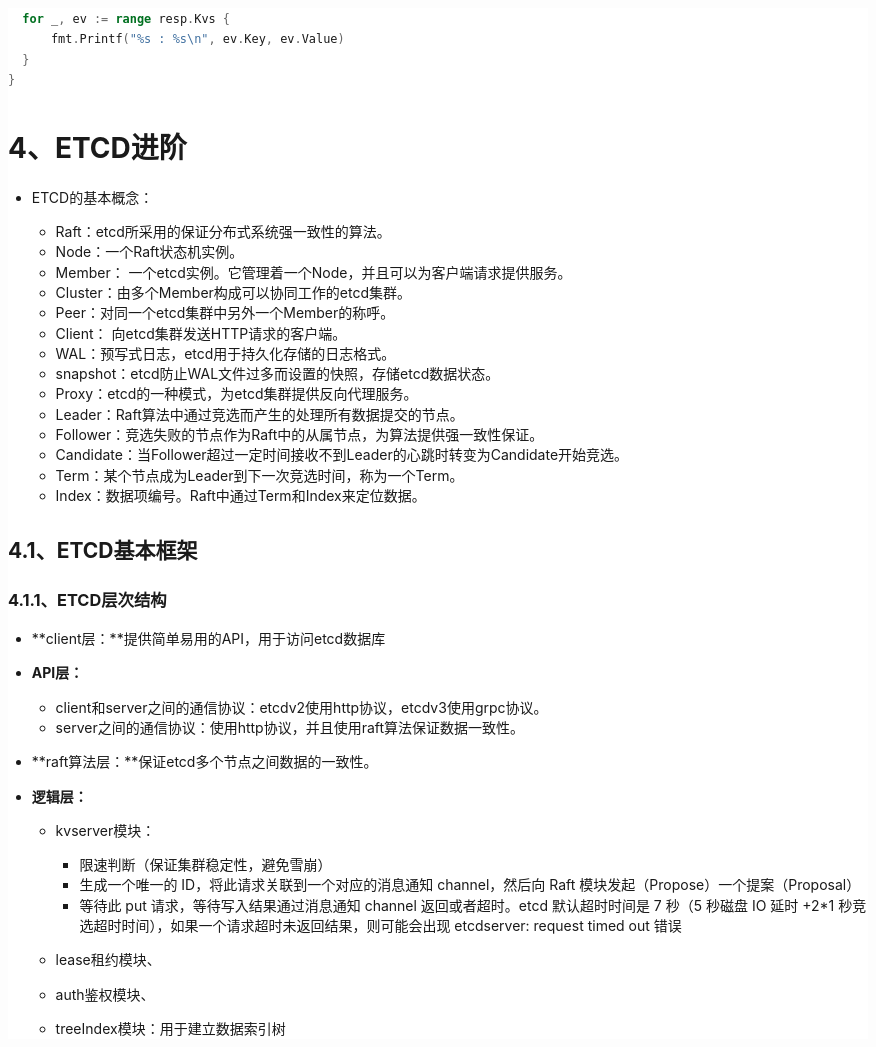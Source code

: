   ```go
  	for _, ev := range resp.Kvs {
  		fmt.Printf("%s : %s\n", ev.Key, ev.Value)
  	}
  }
  ```



# 4、ETCD进阶

- ETCD的基本概念：

  - Raft：etcd所采用的保证分布式系统强一致性的算法。
  - Node：一个Raft状态机实例。
  - Member： 一个etcd实例。它管理着一个Node，并且可以为客户端请求提供服务。
  - Cluster：由多个Member构成可以协同工作的etcd集群。
  - Peer：对同一个etcd集群中另外一个Member的称呼。
  - Client： 向etcd集群发送HTTP请求的客户端。
  - WAL：预写式日志，etcd用于持久化存储的日志格式。
  - snapshot：etcd防止WAL文件过多而设置的快照，存储etcd数据状态。
  - Proxy：etcd的一种模式，为etcd集群提供反向代理服务。
  - Leader：Raft算法中通过竞选而产生的处理所有数据提交的节点。
  - Follower：竞选失败的节点作为Raft中的从属节点，为算法提供强一致性保证。
  - Candidate：当Follower超过一定时间接收不到Leader的心跳时转变为Candidate开始竞选。
  - Term：某个节点成为Leader到下一次竞选时间，称为一个Term。
  - Index：数据项编号。Raft中通过Term和Index来定位数据。

  

## 4.1、ETCD基本框架

### 4.1.1、ETCD层次结构

- **client层：**提供简单易用的API，用于访问etcd数据库

- **API层：**

  - client和server之间的通信协议：etcdv2使用http协议，etcdv3使用grpc协议。
  - server之间的通信协议：使用http协议，并且使用raft算法保证数据一致性。

- **raft算法层：**保证etcd多个节点之间数据的一致性。

- **逻辑层：**

  - kvserver模块：

    - 限速判断（保证集群稳定性，避免雪崩）
    - 生成一个唯一的 ID，将此请求关联到一个对应的消息通知 channel，然后向 Raft 模块发起（Propose）一个提案（Proposal）
    - 等待此 put 请求，等待写入结果通过消息通知 channel 返回或者超时。etcd 默认超时时间是 7 秒（5 秒磁盘 IO 延时 +2*1 秒竞选超时时间），如果一个请求超时未返回结果，则可能会出现 etcdserver: request timed out 错误

  - lease租约模块、

  - auth鉴权模块、

  - treeIndex模块：用于建立数据索引树
